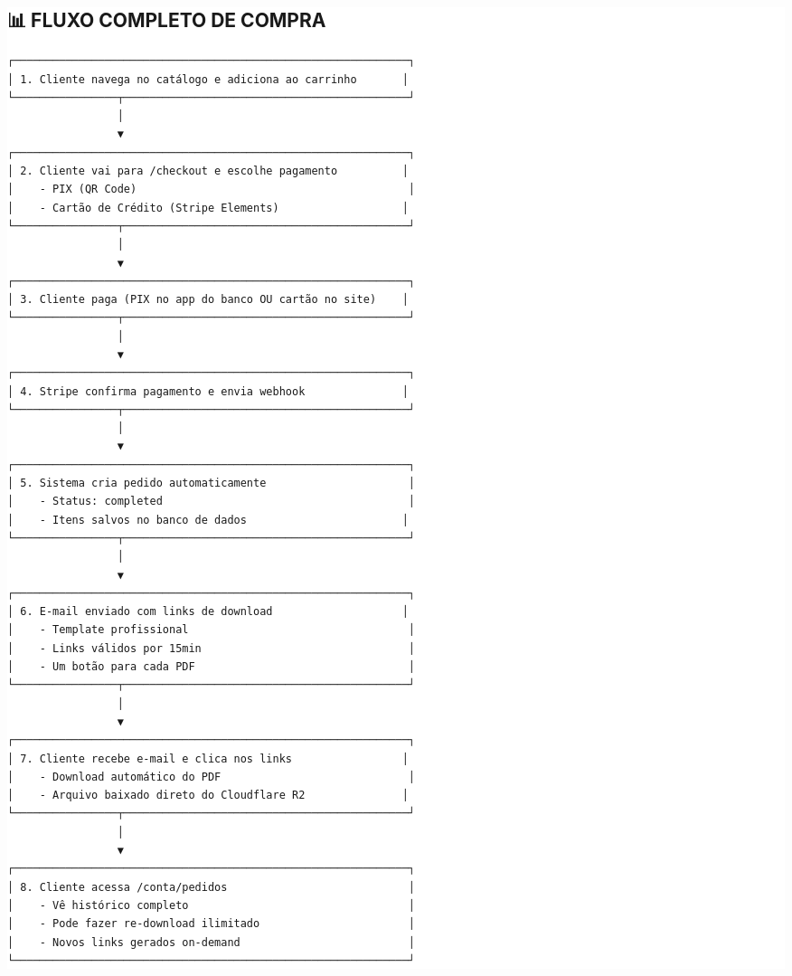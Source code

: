 
## 📊 FLUXO COMPLETO DE COMPRA

```
┌─────────────────────────────────────────────────────────────┐
│ 1. Cliente navega no catálogo e adiciona ao carrinho       │
└────────────────┬────────────────────────────────────────────┘
                 │
                 ▼
┌─────────────────────────────────────────────────────────────┐
│ 2. Cliente vai para /checkout e escolhe pagamento          │
│    - PIX (QR Code)                                          │
│    - Cartão de Crédito (Stripe Elements)                   │
└────────────────┬────────────────────────────────────────────┘
                 │
                 ▼
┌─────────────────────────────────────────────────────────────┐
│ 3. Cliente paga (PIX no app do banco OU cartão no site)    │
└────────────────┬────────────────────────────────────────────┘
                 │
                 ▼
┌─────────────────────────────────────────────────────────────┐
│ 4. Stripe confirma pagamento e envia webhook               │
└────────────────┬────────────────────────────────────────────┘
                 │
                 ▼
┌─────────────────────────────────────────────────────────────┐
│ 5. Sistema cria pedido automaticamente                      │
│    - Status: completed                                      │
│    - Itens salvos no banco de dados                        │
└────────────────┬────────────────────────────────────────────┘
                 │
                 ▼
┌─────────────────────────────────────────────────────────────┐
│ 6. E-mail enviado com links de download                    │
│    - Template profissional                                  │
│    - Links válidos por 15min                                │
│    - Um botão para cada PDF                                 │
└────────────────┬────────────────────────────────────────────┘
                 │
                 ▼
┌─────────────────────────────────────────────────────────────┐
│ 7. Cliente recebe e-mail e clica nos links                 │
│    - Download automático do PDF                             │
│    - Arquivo baixado direto do Cloudflare R2               │
└────────────────┬────────────────────────────────────────────┘
                 │
                 ▼
┌─────────────────────────────────────────────────────────────┐
│ 8. Cliente acessa /conta/pedidos                            │
│    - Vê histórico completo                                  │
│    - Pode fazer re-download ilimitado                       │
│    - Novos links gerados on-demand                          │
└─────────────────────────────────────────────────────────────┘
```
